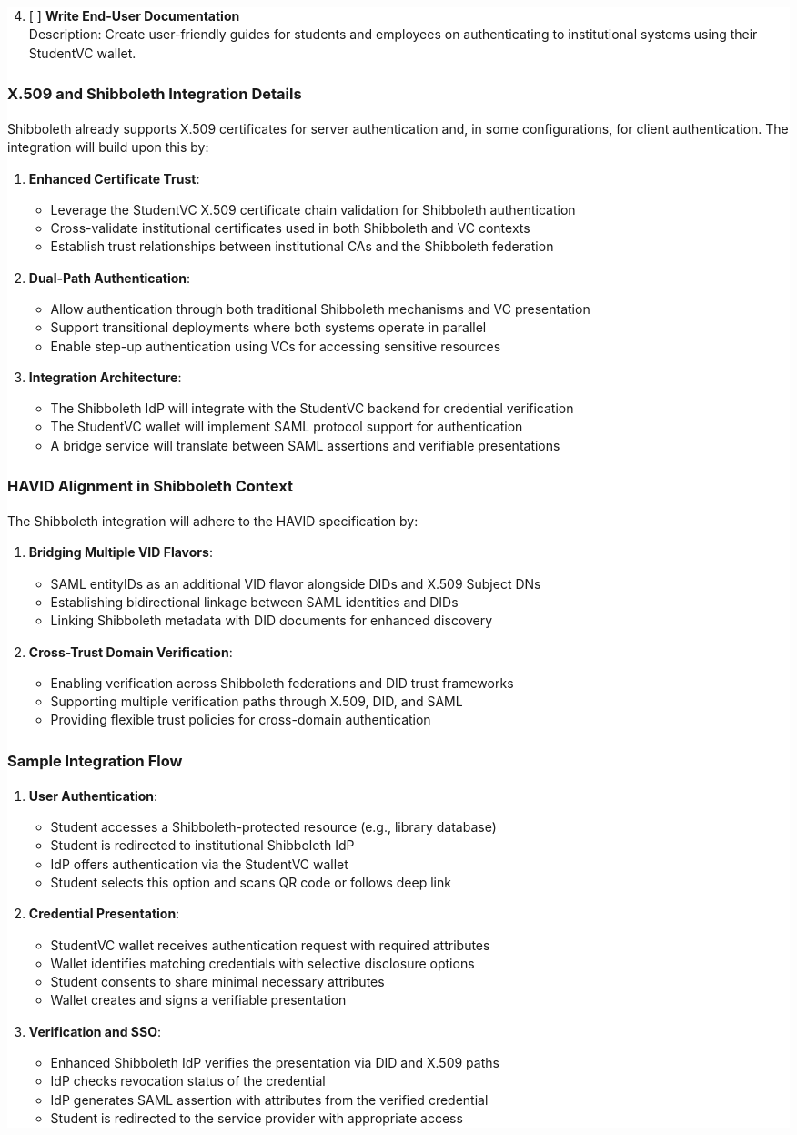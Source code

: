 4. [ ] **Write End-User Documentation**  
   Description: Create user-friendly guides for students and employees on authenticating to institutional systems using their StudentVC wallet.

### X.509 and Shibboleth Integration Details

Shibboleth already supports X.509 certificates for server authentication and, in some configurations, for client authentication. The integration will build upon this by:

1. **Enhanced Certificate Trust**:
   - Leverage the StudentVC X.509 certificate chain validation for Shibboleth authentication
   - Cross-validate institutional certificates used in both Shibboleth and VC contexts
   - Establish trust relationships between institutional CAs and the Shibboleth federation

2. **Dual-Path Authentication**:
   - Allow authentication through both traditional Shibboleth mechanisms and VC presentation
   - Support transitional deployments where both systems operate in parallel
   - Enable step-up authentication using VCs for accessing sensitive resources

3. **Integration Architecture**:
   - The Shibboleth IdP will integrate with the StudentVC backend for credential verification
   - The StudentVC wallet will implement SAML protocol support for authentication
   - A bridge service will translate between SAML assertions and verifiable presentations

### HAVID Alignment in Shibboleth Context

The Shibboleth integration will adhere to the HAVID specification by:

1. **Bridging Multiple VID Flavors**:
   - SAML entityIDs as an additional VID flavor alongside DIDs and X.509 Subject DNs
   - Establishing bidirectional linkage between SAML identities and DIDs
   - Linking Shibboleth metadata with DID documents for enhanced discovery

2. **Cross-Trust Domain Verification**:
   - Enabling verification across Shibboleth federations and DID trust frameworks
   - Supporting multiple verification paths through X.509, DID, and SAML
   - Providing flexible trust policies for cross-domain authentication

### Sample Integration Flow

1. **User Authentication**:
   - Student accesses a Shibboleth-protected resource (e.g., library database)
   - Student is redirected to institutional Shibboleth IdP
   - IdP offers authentication via the StudentVC wallet
   - Student selects this option and scans QR code or follows deep link

2. **Credential Presentation**:
   - StudentVC wallet receives authentication request with required attributes
   - Wallet identifies matching credentials with selective disclosure options
   - Student consents to share minimal necessary attributes
   - Wallet creates and signs a verifiable presentation

3. **Verification and SSO**:
   - Enhanced Shibboleth IdP verifies the presentation via DID and X.509 paths
   - IdP checks revocation status of the credential
   - IdP generates SAML assertion with attributes from the verified credential
   - Student is redirected to the service provider with appropriate access
